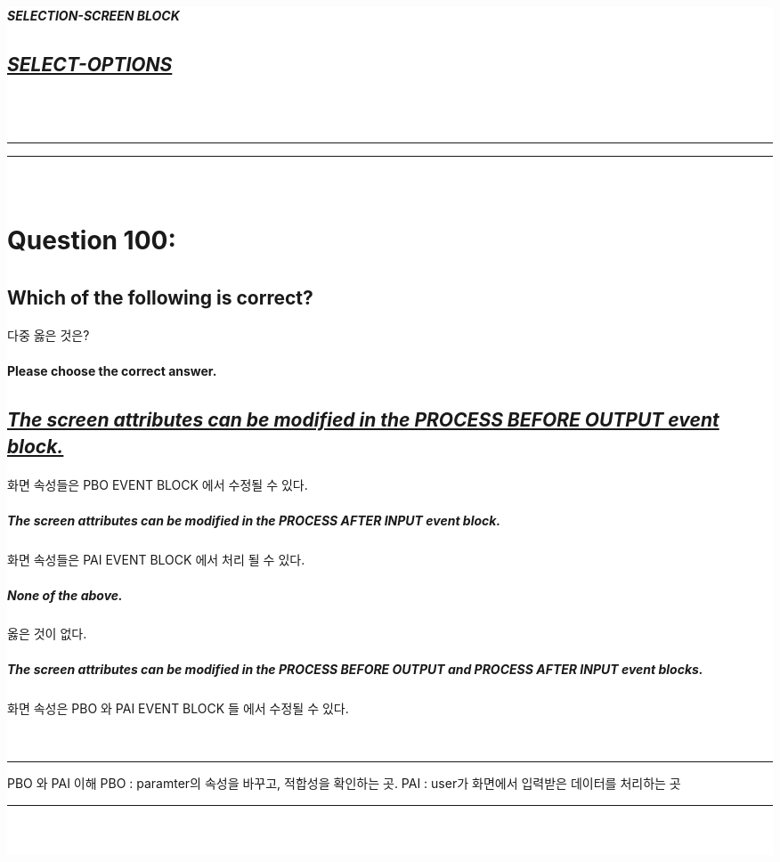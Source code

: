 ##### SELECTION-SCREEN BLOCK

## *<u>SELECT-OPTIONS</u>*

<BR/>

<BR/>

****

****

<BR/>

# Question 100: 

## Which of the following is correct?

다중 옳은 것은?

#### Please choose the correct answer.

## *<u>The screen attributes can be modified in the PROCESS BEFORE OUTPUT event block.</u>*

화면 속성들은 PBO EVENT BLOCK 에서 수정될 수 있다.

##### The screen attributes can be modified in the PROCESS AFTER INPUT event block.

화면 속성들은 PAI EVENT BLOCK 에서 처리 될 수 있다.

##### None of the above.

옳은 것이 없다.

##### The screen attributes can be modified in the PROCESS BEFORE OUTPUT and PROCESS AFTER INPUT event blocks.

화면 속성은 PBO 와 PAI EVENT BLOCK 들 에서 수정될 수 있다.

<BR/>

****

PBO 와 PAI 이해
PBO : paramter의 속성을 바꾸고, 적합성을 확인하는 곳.
PAI : user가 화면에서 입력받은 데이터를 처리하는 곳 

****

<BR/>

<BR/>
